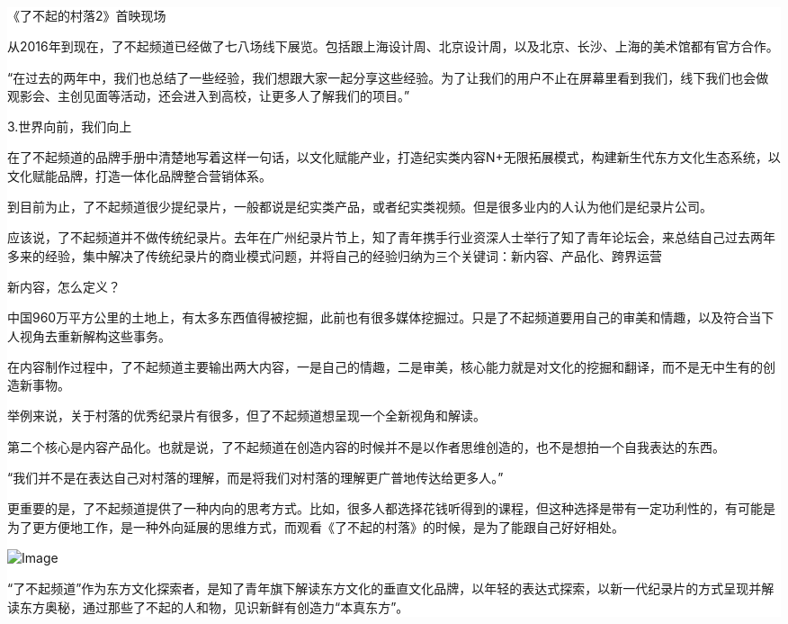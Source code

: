 《了不起的村落2》首映现场

从2016年到现在，了不起频道已经做了七八场线下展览。包括跟上海设计周、北京设计周，以及北京、长沙、上海的美术馆都有官方合作。

“在过去的两年中，我们也总结了一些经验，我们想跟大家一起分享这些经验。为了让我们的用户不止在屏幕里看到我们，线下我们也会做观影会、主创见面等活动，还会进入到高校，让更多人了解我们的项目。”

3.世界向前，我们向上

在了不起频道的品牌手册中清楚地写着这样一句话，以文化赋能产业，打造纪实类内容N+无限拓展模式，构建新生代东方文化生态系统，以文化赋能品牌，打造一体化品牌整合营销体系。

到目前为止，了不起频道很少提纪录片，一般都说是纪实类产品，或者纪实类视频。但是很多业内的人认为他们是纪录片公司。

应该说，了不起频道并不做传统纪录片。去年在广州纪录片节上，知了青年携手行业资深人士举行了知了青年论坛会，来总结自己过去两年多来的经验，集中解决了传统纪录片的商业模式问题，并将自己的经验归纳为三个关键词：新内容、产品化、跨界运营

新内容，怎么定义？

中国960万平方公里的土地上，有太多东西值得被挖掘，此前也有很多媒体挖掘过。只是了不起频道要用自己的审美和情趣，以及符合当下人视角去重新解构这些事务。

在内容制作过程中，了不起频道主要输出两大内容，一是自己的情趣，二是审美，核心能力就是对文化的挖掘和翻译，而不是无中生有的创造新事物。

举例来说，关于村落的优秀纪录片有很多，但了不起频道想呈现一个全新视角和解读。

第二个核心是内容产品化。也就是说，了不起频道在创造内容的时候并不是以作者思维创造的，也不是想拍一个自我表达的东西。

“我们并不是在表达自己对村落的理解，而是将我们对村落的理解更广普地传达给更多人。”

更重要的是，了不起频道提供了一种内向的思考方式。比如，很多人都选择花钱听得到的课程，但这种选择是带有一定功利性的，有可能是为了更方便地工作，是一种外向延展的思维方式，而观看《了不起的村落》的时候，是为了能跟自己好好相处。

![Image](http://p1.pstatp.com/large/pgc-image/15267408165512dcc35691b)

“了不起频道”作为东方文化探索者，是知了青年旗下解读东方文化的垂直文化品牌，以年轻的表达式探索，以新一代纪录片的方式呈现并解读东方奥秘，通过那些了不起的人和物，见识新鲜有创造力“本真东方”。

